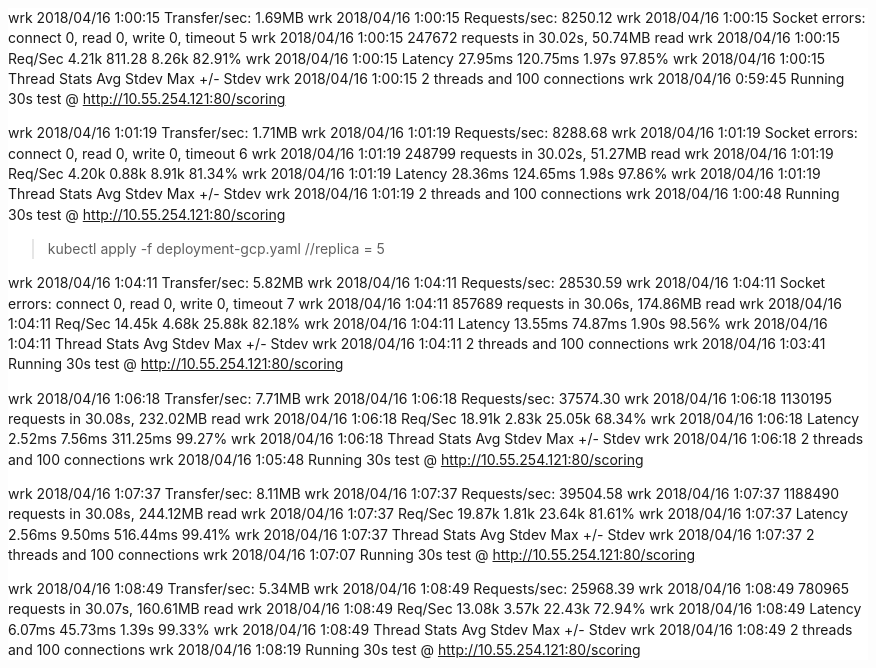 wrk	2018/04/16 1:00:15	Transfer/sec: 1.69MB
wrk	2018/04/16 1:00:15	Requests/sec: 8250.12
wrk	2018/04/16 1:00:15	Socket errors: connect 0, read 0, write 0, timeout 5
wrk	2018/04/16 1:00:15	247672 requests in 30.02s, 50.74MB read
wrk	2018/04/16 1:00:15	Req/Sec 4.21k 811.28 8.26k 82.91%
wrk	2018/04/16 1:00:15	Latency 27.95ms 120.75ms 1.97s 97.85%
wrk	2018/04/16 1:00:15	Thread Stats Avg Stdev Max +/- Stdev
wrk	2018/04/16 1:00:15	2 threads and 100 connections
wrk	2018/04/16 0:59:45	Running 30s test @ http://10.55.254.121:80/scoring

wrk	2018/04/16 1:01:19	Transfer/sec: 1.71MB
wrk	2018/04/16 1:01:19	Requests/sec: 8288.68
wrk	2018/04/16 1:01:19	Socket errors: connect 0, read 0, write 0, timeout 6
wrk	2018/04/16 1:01:19	248799 requests in 30.02s, 51.27MB read
wrk	2018/04/16 1:01:19	Req/Sec 4.20k 0.88k 8.91k 81.34%
wrk	2018/04/16 1:01:19	Latency 28.36ms 124.65ms 1.98s 97.86%
wrk	2018/04/16 1:01:19	Thread Stats Avg Stdev Max +/- Stdev
wrk	2018/04/16 1:01:19	2 threads and 100 connections
wrk	2018/04/16 1:00:48	Running 30s test @ http://10.55.254.121:80/scoring

> kubectl apply -f deployment-gcp.yaml //replica = 5

wrk	2018/04/16 1:04:11	Transfer/sec: 5.82MB
wrk	2018/04/16 1:04:11	Requests/sec: 28530.59
wrk	2018/04/16 1:04:11	Socket errors: connect 0, read 0, write 0, timeout 7
wrk	2018/04/16 1:04:11	857689 requests in 30.06s, 174.86MB read
wrk	2018/04/16 1:04:11	Req/Sec 14.45k 4.68k 25.88k 82.18%
wrk	2018/04/16 1:04:11	Latency 13.55ms 74.87ms 1.90s 98.56%
wrk	2018/04/16 1:04:11	Thread Stats Avg Stdev Max +/- Stdev
wrk	2018/04/16 1:04:11	2 threads and 100 connections
wrk	2018/04/16 1:03:41	Running 30s test @ http://10.55.254.121:80/scoring

wrk	2018/04/16 1:06:18	Transfer/sec: 7.71MB
wrk	2018/04/16 1:06:18	Requests/sec: 37574.30
wrk	2018/04/16 1:06:18	1130195 requests in 30.08s, 232.02MB read
wrk	2018/04/16 1:06:18	Req/Sec 18.91k 2.83k 25.05k 68.34%
wrk	2018/04/16 1:06:18	Latency 2.52ms 7.56ms 311.25ms 99.27%
wrk	2018/04/16 1:06:18	Thread Stats Avg Stdev Max +/- Stdev
wrk	2018/04/16 1:06:18	2 threads and 100 connections
wrk	2018/04/16 1:05:48	Running 30s test @ http://10.55.254.121:80/scoring

wrk	2018/04/16 1:07:37	Transfer/sec: 8.11MB
wrk	2018/04/16 1:07:37	Requests/sec: 39504.58
wrk	2018/04/16 1:07:37	1188490 requests in 30.08s, 244.12MB read
wrk	2018/04/16 1:07:37	Req/Sec 19.87k 1.81k 23.64k 81.61%
wrk	2018/04/16 1:07:37	Latency 2.56ms 9.50ms 516.44ms 99.41%
wrk	2018/04/16 1:07:37	Thread Stats Avg Stdev Max +/- Stdev
wrk	2018/04/16 1:07:37	2 threads and 100 connections
wrk	2018/04/16 1:07:07	Running 30s test @ http://10.55.254.121:80/scoring

wrk	2018/04/16 1:08:49	Transfer/sec: 5.34MB
wrk	2018/04/16 1:08:49	Requests/sec: 25968.39
wrk	2018/04/16 1:08:49	780965 requests in 30.07s, 160.61MB read
wrk	2018/04/16 1:08:49	Req/Sec 13.08k 3.57k 22.43k 72.94%
wrk	2018/04/16 1:08:49	Latency 6.07ms 45.73ms 1.39s 99.33%
wrk	2018/04/16 1:08:49	Thread Stats Avg Stdev Max +/- Stdev
wrk	2018/04/16 1:08:49	2 threads and 100 connections
wrk	2018/04/16 1:08:19	Running 30s test @ http://10.55.254.121:80/scoring
